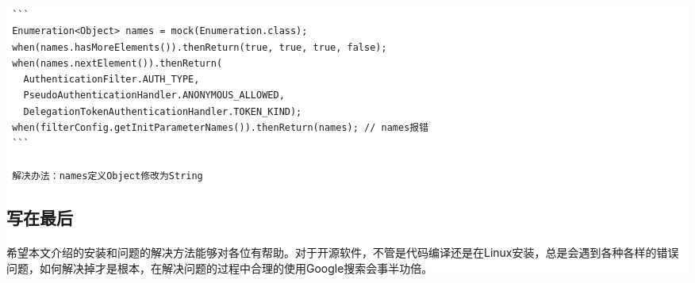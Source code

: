      ```
     Enumeration<Object> names = mock(Enumeration.class);
     when(names.hasMoreElements()).thenReturn(true, true, true, false);
     when(names.nextElement()).thenReturn(
       AuthenticationFilter.AUTH_TYPE,
       PseudoAuthenticationHandler.ANONYMOUS_ALLOWED,
       DelegationTokenAuthenticationHandler.TOKEN_KIND);
     when(filterConfig.getInitParameterNames()).thenReturn(names); // names报错
     ```

     解决办法：names定义Object修改为String

## 写在最后

希望本文介绍的安装和问题的解决方法能够对各位有帮助。对于开源软件，不管是代码编译还是在Linux安装，总是会遇到各种各样的错误问题，如何解决掉才是根本，在解决问题的过程中合理的使用Google搜索会事半功倍。

